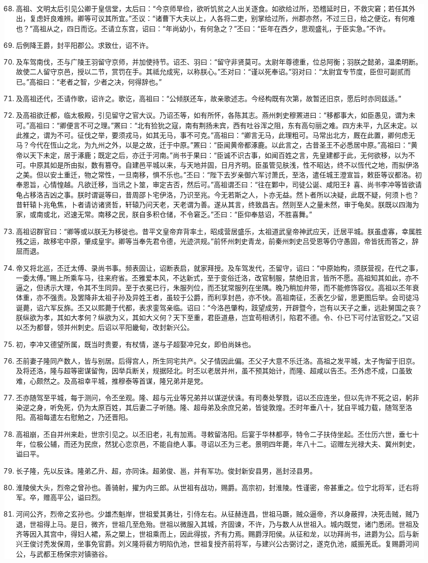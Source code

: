 68. <span id="列传第二_神元平文诸帝子孙-68"></span>
高祖、文明太后引见公卿于皇信堂，太后曰：“今京师旱俭，欲听饥贫之人出关逐食。如欲给过所，恐稽延时日，不救灾窘；若任其外出，复虑奸良难辨。卿等可议其所宜。”丕议：“诸曹下大夫以上，人各将二吏，别掌给过所，州郡亦然，不过三日，给之便讫，有何难也？”高祖从之，四日而讫。丕请立东宫，诏曰：“年尚幼小，有何急之？”丕曰：“臣年在西夕，思观盛礼，于臣实急。”不许。

69. <span id="列传第二_神元平文诸帝子孙-69"></span>
后例降王爵，封平阳郡公。求致仕，诏不许。

70. <span id="列传第二_神元平文诸帝子孙-70"></span>
及车驾南伐，丕与广陵王羽留守京师，并加使持节。诏丕、羽曰：“留守非贤莫可。太尉年尊德重，位总阿衡；羽朕之懿弟，温柔明断。故使二人留守京邑，授以二节，赏罚在手。其祗允成宪，以称朕心。”丕对曰：“谨以死奉诏。”羽对曰：“太尉宜专节度，臣但可副贰而已。”高祖曰：“老者之智，少者之决，何得辞也。”

71. <span id="列传第二_神元平文诸帝子孙-71"></span>
及高祖还代，丕请作歌，诏许之。歌讫，高祖曰：“公倾朕还车，故亲歌述志。今经构既有次第，故暂还旧京，愿后时亦同兹适。”

72. <span id="列传第二_神元平文诸帝子孙-72"></span>
及高祖欲迁都，临太极殿，引见留守之官大议。乃诏丕等，如有所怀，各陈其志。燕州刺史穆罴进曰：“移都事大，如臣愚见，谓为未可。”高祖曰：“卿便言不可之理。”罴曰：“北有猃狁之寇，南有荆扬未宾，西有吐谷浑之阻，东有高句丽之难。四方未平，九区未定。以此推之，谓为不可。征伐之举，要须戎马，如其无马，事不可克。”高祖曰：“卿言无马，此理粗可。马常出北方，厩在此置，卿何虑无马？今代在恆山之北，为九州之外，以是之故，迁于中原。”罴曰：“臣闻黄帝都涿鹿。以此言之，古昔圣王不必悉居中原。”高祖曰：“黄帝以天下未定，居于涿鹿；既定之后，亦迁于河南。”尚书于果曰：“臣诚不识古事，如闻百姓之言，先皇建都于此，无何欲移，以为不可。中原其如是所由拟，数有篡夺。自建邑平城以来，与天地并固，日月齐明。臣虽管见肤浅，性不昭达，终不以恆代之地，而拟伊洛之美。但以安土重迁，物之常性，一旦南移，惧不乐也。”丕曰：“陛下去岁亲御六军讨萧氏，至洛，遣任城王澄宣旨，敕臣等议都洛。初奉恩旨，心情惶越。凡欲迁移，当讯之卜筮，审定吉否，然后可。”高祖谓丕曰：“往在鄴中，司徒公诞、咸阳王礻喜、尚书李冲等皆欲请龟占移洛吉凶之事。朕时谓诞等曰，昔周邵卜宅伊洛，乃识至兆。今无若斯之人，卜亦无益。然卜者所以决疑，此既不疑，何须卜也？昔轩辕卜兆龟焦，卜者请访诸贤哲，轩辕乃问天老，天老谓为善。遂从其言，终致昌吉。然则至人之量未然，审于龟矣。朕既以四海为家，或南或北，迟速无常。南移之民，朕自多积仓储，不令窘乏。”丕曰：“臣仰奉慈诏，不胜喜舞。”

73. <span id="列传第二_神元平文诸帝子孙-73"></span>
高祖诏群官曰：“卿等或以朕无为移徙也。昔平文皇帝弃背率土，昭成营居盛乐，太祖道武皇帝神武应天，迁居平城。朕虽虚寡，幸属胜残之运，故移宅中原，肇成皇宇。卿等当奉先君令德，光迹洪规。”前怀州刺史青龙，前秦州刺史吕受恩等仍守愚固，帝皆抚而答之，辞屈而退。

74. <span id="列传第二_神元平文诸帝子孙-74"></span>
帝又将北巡，丕迁太傅、录尚书事。频表固让，诏断表启，就家拜授。及车驾发代，丕留守，诏曰：“中原始构，须朕营视，在代之事，一委太傅。”赐上所乘车马，往来府省。丕雅爱本风，不达新式，至于变俗迁洛，改官制服，禁绝旧言，皆所不愿。高祖知其如此，亦不逼之，但诱示大理，令其不生同异。至于衣冕已行，朱服列位，而丕犹常服列在坐隅。晚乃稍加弁带，而不能修饰容仪。高祖以丕年衰体重，亦不强责。及罢降非太祖子孙及异姓王者，虽较于公爵，而利享封邑，亦不快。高祖南征，丕表乞少留，思更图后举。会司徒冯诞薨，诏六军反旆。丕又以熙薨于代都，表求銮驾亲临。诏曰：“今洛邑肇构，跂望成劳，开辟暨今，岂有以天子之重，远赴舅国之丧？朕纵欲为孝，其如大孝何？纵欲为义，其如大义何？天下至重，君臣道悬，岂宜苟相诱引，陷君不德。令、仆已下可付法官贬之。”又诏以丕为都督，领并州刺史。后诏以平阳畿甸，改封新兴公。

75. <span id="列传第二_神元平文诸帝子孙-75"></span>
初，李冲又德望所属，既当时贵要，有杖情，遂与子超娶冲兄女，即伯尚妹也。

76. <span id="列传第二_神元平文诸帝子孙-76"></span>
丕前妻子隆同产数人，皆与别居。后得宫人，所生同宅共产。父子情因此偏。丕父子大意不乐迁洛。高祖之发平城，太子恂留于旧京。及将还洛，隆与超等密谋留恂，因举兵断关，规据陉北。时丕以老居并州，虽不预其始计，而隆、超咸以告丕。丕外虑不成，口虽致难，心颇然之。及高祖幸平城，推穆泰等首谋，隆兄弟并是党。

77. <span id="列传第二_神元平文诸帝子孙-77"></span>
丕亦随驾至平城，每于测问，令丕坐观。隆、超与元业等兄弟并以谋逆伏诛。有司奏处孥戮，诏以丕应连坐，但以先许不死之诏，躬非染逆之身，听免死，仍为太原百姓，其后妻二子听随。隆、超母弟及余庶兄弟，皆徙敦煌。丕时年垂八十，犹自平城力载，随驾至洛阳。高祖每遣左右慰勉之，乃还晋阳。

78. <span id="列传第二_神元平文诸帝子孙-78"></span>
高祖崩，丕自并州来赴，世宗引见之。以丕旧老，礼有加焉。寻敕留洛阳。后宴于华林都亭，特令二子扶侍坐起。丕仕历六世，垂七十年，位极公辅，而还为民庶，然犹心恋京邑，不能自绝人事。寻诏以丕为三老。景明四年薨，年八十二。诏赠左光禄大夫、冀州刺史，谥曰平。

79. <span id="列传第二_神元平文诸帝子孙-79"></span>
长子隆，先以反诛。隆弟乙升、超，亦同诛。超弟俊、邕，并有军功。俊封新安县男，邕封泾县男。

80. <span id="列传第二_神元平文诸帝子孙-80"></span>
淮陵侯大头，烈帝之曾孙也。善骑射，擢为内三郎。从世祖有战功，赐爵。高宗初，封淮陵。性谨密，帝甚重之。位宁北将军，迁右将军。卒，赠高平公，谥曰烈。

81. <span id="列传第二_神元平文诸帝子孙-81"></span>
河间公齐，烈帝之玄孙也。少雄杰魁岸，世祖爱其勇壮，引侍左右。从征赫连昌，世祖马蹶，贼众逼帝，齐以身蔽捍，决死击贼，贼乃退，世祖得上马。是日，微齐，世祖几至危殆。世祖以微服入其城，齐固谏，不许，乃与数人从世祖入。城内既觉，诸门悉闭。世祖及齐等因入其宫中，得妇人裙，系之槊上，世祖乘而上，因此得拔，齐有力焉。赐爵浮阳侯。从征和龙，以功拜尚书，进爵为公。后与新兴王俊讨秃发保周，坐事免官爵。刘义隆将裴方明陷仇池，世祖复授齐前将军，与建兴公古弼讨之，遂克仇池，威振羌氐。复赐爵河间公，与武都王杨保宗对镇骆谷。
